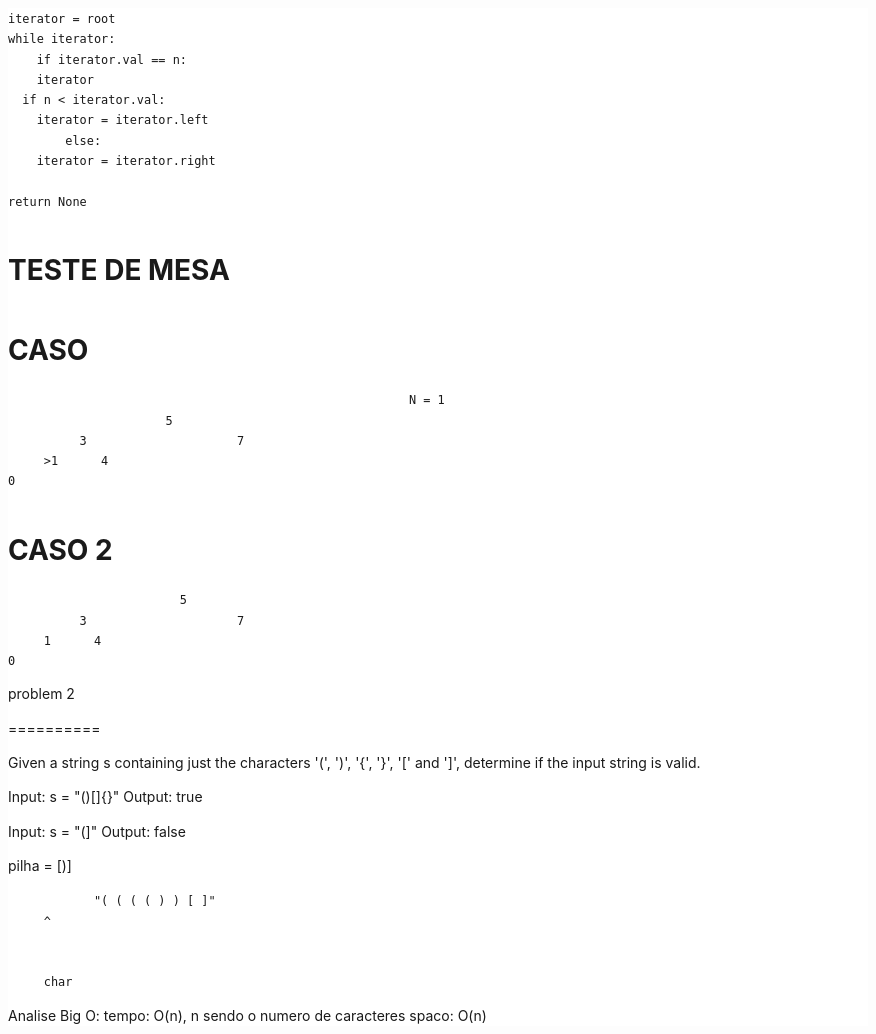     iterator = root
    while iterator:
    	if iterator.val == n:
      	iterator
      if n < iterator.val:
      	iterator = iterator.left
			else:
      	iterator = iterator.right
    
    return None

# TESTE DE MESA


# CASO 
															N = 1
						  5
			  3						7
		 >1      4
	0

# CASO 2

							5
			  3						7
		 1      4
	0

problem 2

==========

Given a string s containing just the characters '(', ')', '{', '}', '[' and ']', determine if the input string is valid.


Input: s = "()[]{}"
Output: true

Input: s = "(]"
Output: false

pilha  = [)]

				"( ( ( ( ) ) [ ]"
         ^
         
         
         char 
         	
Analise Big O:
	tempo:	O(n), n sendo o numero de caracteres
  spaco:	O(n)
